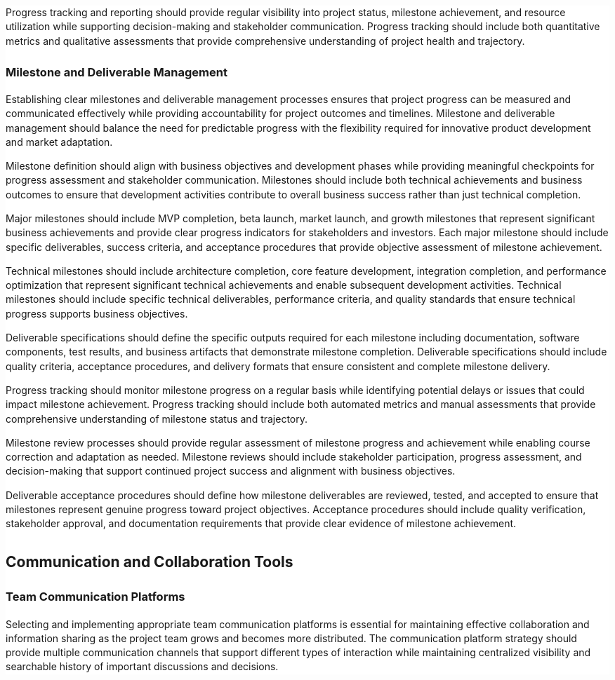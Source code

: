 Progress tracking and reporting should provide regular visibility into project status, milestone achievement, and resource utilization while supporting decision-making and stakeholder communication. Progress tracking should include both quantitative metrics and qualitative assessments that provide comprehensive understanding of project health and trajectory.

### Milestone and Deliverable Management

Establishing clear milestones and deliverable management processes ensures that project progress can be measured and communicated effectively while providing accountability for project outcomes and timelines. Milestone and deliverable management should balance the need for predictable progress with the flexibility required for innovative product development and market adaptation.

Milestone definition should align with business objectives and development phases while providing meaningful checkpoints for progress assessment and stakeholder communication. Milestones should include both technical achievements and business outcomes to ensure that development activities contribute to overall business success rather than just technical completion.

Major milestones should include MVP completion, beta launch, market launch, and growth milestones that represent significant business achievements and provide clear progress indicators for stakeholders and investors. Each major milestone should include specific deliverables, success criteria, and acceptance procedures that provide objective assessment of milestone achievement.

Technical milestones should include architecture completion, core feature development, integration completion, and performance optimization that represent significant technical achievements and enable subsequent development activities. Technical milestones should include specific technical deliverables, performance criteria, and quality standards that ensure technical progress supports business objectives.

Deliverable specifications should define the specific outputs required for each milestone including documentation, software components, test results, and business artifacts that demonstrate milestone completion. Deliverable specifications should include quality criteria, acceptance procedures, and delivery formats that ensure consistent and complete milestone delivery.

Progress tracking should monitor milestone progress on a regular basis while identifying potential delays or issues that could impact milestone achievement. Progress tracking should include both automated metrics and manual assessments that provide comprehensive understanding of milestone status and trajectory.

Milestone review processes should provide regular assessment of milestone progress and achievement while enabling course correction and adaptation as needed. Milestone reviews should include stakeholder participation, progress assessment, and decision-making that support continued project success and alignment with business objectives.

Deliverable acceptance procedures should define how milestone deliverables are reviewed, tested, and accepted to ensure that milestones represent genuine progress toward project objectives. Acceptance procedures should include quality verification, stakeholder approval, and documentation requirements that provide clear evidence of milestone achievement.

## Communication and Collaboration Tools

### Team Communication Platforms

Selecting and implementing appropriate team communication platforms is essential for maintaining effective collaboration and information sharing as the project team grows and becomes more distributed. The communication platform strategy should provide multiple communication channels that support different types of interaction while maintaining centralized visibility and searchable history of important discussions and decisions.
